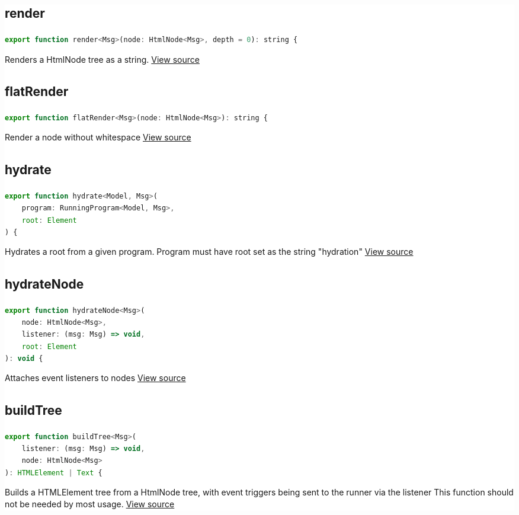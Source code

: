 ## render

```javascript
export function render<Msg>(node: HtmlNode<Msg>, depth = 0): string {
```

Renders a HtmlNode tree as a string.
[View source](https://github.com/eeue56/coed/blob/main/src/coed.ts#L434-L434)

## flatRender

```javascript
export function flatRender<Msg>(node: HtmlNode<Msg>): string {
```

Render a node without whitespace
[View source](https://github.com/eeue56/coed/blob/main/src/coed.ts#L473-L473)

## hydrate

```javascript
export function hydrate<Model, Msg>(
    program: RunningProgram<Model, Msg>,
    root: Element
) {
```

Hydrates a root from a given program. Program must have root set as the string "hydration"
[View source](https://github.com/eeue56/coed/blob/main/src/coed.ts#L504-L507)

## hydrateNode

```javascript
export function hydrateNode<Msg>(
    node: HtmlNode<Msg>,
    listener: (msg: Msg) => void,
    root: Element
): void {
```

Attaches event listeners to nodes
[View source](https://github.com/eeue56/coed/blob/main/src/coed.ts#L530-L534)

## buildTree

```javascript
export function buildTree<Msg>(
    listener: (msg: Msg) => void,
    node: HtmlNode<Msg>
): HTMLElement | Text {
```

Builds a HTMLElement tree from a HtmlNode tree, with event triggers being sent to the runner via the listener
This function should not be needed by most usage.
[View source](https://github.com/eeue56/coed/blob/main/src/coed.ts#L573-L576)
